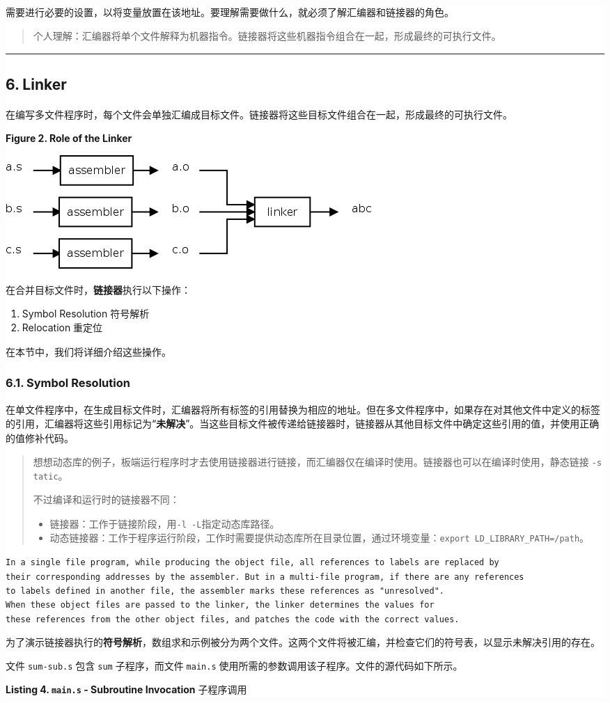 需要进行必要的设置，以将变量放置在该地址。要理解需要做什么，就必须了解汇编器和链接器的角色。

> 个人理解：汇编器将单个文件解释为机器指令。链接器将这些机器指令组合在一起，形成最终的可执行文件。

---

## 6. Linker

在编写多文件程序时，每个文件会单独汇编成目标文件。链接器将这些目标文件组合在一起，形成最终的可执行文件。

**Figure 2. Role of the Linker**

![Role of the Linker](../images/GNUToolchain/linker.png)

在合并目标文件时，**链接器**执行以下操作：

1. Symbol Resolution 符号解析
2. Relocation 重定位

在本节中，我们将详细介绍这些操作。

### 6.1. Symbol Resolution

在单文件程序中，在生成目标文件时，汇编器将所有标签的引用替换为相应的地址。但在多文件程序中，如果存在对其他文件中定义的标签的引用，汇编器将这些引用标记为“**未解决**”。当这些目标文件被传递给链接器时，链接器从其他目标文件中确定这些引用的值，并使用正确的值修补代码。

> 想想动态库的例子，板端运行程序时才去使用链接器进行链接，而汇编器仅在编译时使用。链接器也可以在编译时使用，静态链接 `-static`。
>
> 不过编译和运行时的链接器不同：
>
> - 链接器：工作于链接阶段，用`-l -L`指定动态库路径。
> - 动态链接器：工作于程序运行阶段，工作时需要提供动态库所在目录位置，通过环境变量：`export LD_LIBRARY_PATH=/path`。

```
In a single file program, while producing the object file, all references to labels are replaced by
their corresponding addresses by the assembler. But in a multi-file program, if there are any references
to labels defined in another file, the assembler marks these references as "unresolved".
When these object files are passed to the linker, the linker determines the values for
these references from the other object files, and patches the code with the correct values.
```

为了演示链接器执行的**符号解析**，数组求和示例被分为两个文件。这两个文件将被汇编，并检查它们的符号表，以显示未解决引用的存在。

文件 `sum-sub.s` 包含 `sum` 子程序，而文件 `main.s` 使用所需的参数调用该子程序。文件的源代码如下所示。

**Listing 4. `main.s` - Subroutine Invocation** 子程序调用
